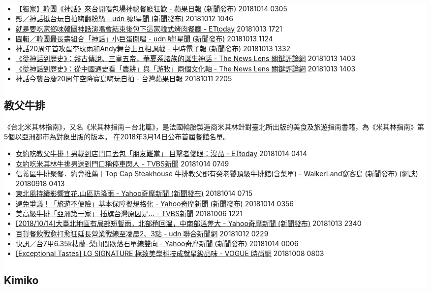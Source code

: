 - [【獨家】韓團《神話》來台開唱包場神祕餐廳狂歡 - 蘋果日報 (新聞發布)](https://tw.appledaily.com/new/realtime/20181014/1447278/ "【獨家】韓團《神話》來台開唱包場神祕餐廳狂歡 - 蘋果日報 (新聞發布)") 20181014 0305
- [影／神話抵台玩自拍嗨翻粉絲 - udn 噓!星聞 (新聞發布)](https://stars.udn.com/star/story/10092/3418667 "影／神話抵台玩自拍嗨翻粉絲 - udn 噓!星聞 (新聞發布)") 20181012 1046
- [就是要吃家鄉味韓團神話演唱會結束後包下這家韓式烤肉餐廳 - ETtoday](https://travel.ettoday.net/article/1280815.htm "就是要吃家鄉味韓團神話演唱會結束後包下這家韓式烤肉餐廳 - ETtoday") 20181013 1721
- [圖輯／韓團最長壽組合「神話」小巨蛋開唱 - udn 噓!星聞 (新聞發布)](https://stars.udn.com/star/story/10092/3420177 "圖輯／韓團最長壽組合「神話」小巨蛋開唱 - udn 噓!星聞 (新聞發布)") 20181013 1124
- [神話20周年首攻蛋李玟雨和Andy舞台上互相調戲 - 中時電子報 (新聞發布)](http://www.chinatimes.com/realtimenews/20181013002959-260404 "神話20周年首攻蛋李玟雨和Andy舞台上互相調戲 - 中時電子報 (新聞發布)") 20181013 1332
- [《從神話到歷史》：盤古傳說、三皇五帝，華夏系諸族的誕生神話 - The News Lens 關鍵評論網](https://www.thenewslens.com/article/105675 "《從神話到歷史》：盤古傳說、三皇五帝，華夏系諸族的誕生神話 - The News Lens 關鍵評論網") 20181013 1403
- [《從神話到歷史》：從中國通史看「農耕」與「游牧」兩個文化軸 - The News Lens 關鍵評論網](https://www.thenewslens.com/article/105676 "《從神話到歷史》：從中國通史看「農耕」與「游牧」兩個文化軸 - The News Lens 關鍵評論網") 20181013 1403
- [神話今襲台慶20周年空降寶島嗨玩自拍 - 台灣蘋果日報](https://tw.news.appledaily.com/new/realtime/20181012/1446023/ "神話今襲台慶20周年空降寶島嗨玩自拍 - 台灣蘋果日報") 20181011 2205

## 教父牛排

《台北米其林指南》，又名《米其林指南－台北篇》，是法國輪胎製造商米其林針對臺北所出版的美食及旅遊指南書籍，為《米其林指南》第5個以亞洲都市為對象出版的版本。
在2018年3月14日公布首屆餐館名單。
- [女約吃教父牛排！男載到店門口丟包「朋友難當」 目擊者傻眼：沒品 - ETtoday](https://www.ettoday.net/news/20181014/1280950.htm "女約吃教父牛排！男載到店門口丟包「朋友難當」 目擊者傻眼：沒品 - ETtoday") 20181014 0414
- [女約吃米其林牛排男送到門口稱停車閃人 - TVBS新聞](https://news.tvbs.com.tw/fun/1009589 "女約吃米其林牛排男送到門口稱停車閃人 - TVBS新聞") 20181014 0749
- [信義區牛排聚餐．約會推薦︱Top Cap Steakhouse 牛排教父鄧有癸老饕頂級牛排館(含菜單) - WalkerLand窩客島 (新聞發布) (網誌)](http://www.walkerland.com.tw/article/view/201044?page=full "信義區牛排聚餐．約會推薦︱Top Cap Steakhouse 牛排教父鄧有癸老饕頂級牛排館(含菜單) - WalkerLand窩客島 (新聞發布) (網誌)") 20180918 0413
- [東北風持續影響宜花.山區防降雨 - Yahoo奇摩新聞 (新聞發布)](https://tw.news.yahoo.com/video/%E6%9D%B1%E5%8C%97%E9%A2%A8%E6%8C%81%E7%BA%8C%E5%BD%B1%E9%9F%BF-%E5%AE%9C%E8%8A%B1-%E5%B1%B1%E5%8D%80%E9%98%B2%E9%99%8D%E9%9B%A8-061400715.html "東北風持續影響宜花.山區防降雨 - Yahoo奇摩新聞 (新聞發布)") 20181014 0715
- [避免爭議！「旅遊不便險」基本保障擬規格化 - Yahoo奇摩新聞 (新聞發布)](https://tw.news.yahoo.com/video/%E9%81%BF%E5%85%8D%E7%88%AD%E8%AD%B0-%E6%97%85%E9%81%8A%E4%B8%8D%E4%BE%BF%E9%9A%AA-%E5%9F%BA%E6%9C%AC%E4%BF%9D%E9%9A%9C%E6%93%AC%E8%A6%8F%E6%A0%BC%E5%8C%96-033011488.html "避免爭議！「旅遊不便險」基本保障擬規格化 - Yahoo奇摩新聞 (新聞發布)") 20181014 0356
- [美高級牛排「亞洲第一家」 插旗台灣原因是... - TVBS新聞](https://news.tvbs.com.tw/life/1005089 "美高級牛排「亞洲第一家」 插旗台灣原因是... - TVBS新聞") 20181006 1221
- [[2018/10/14]大臺北地區有局部短暫雨，北部稍回溫，中南部溫差大 - Yahoo奇摩新聞 (新聞發布)](https://tw.news.yahoo.com/2018-10-14-%E5%A4%A7%E8%87%BA%E5%8C%97%E5%9C%B0%E5%8D%80%E6%9C%89%E5%B1%80%E9%83%A8%E7%9F%AD%E6%9A%AB%E9%9B%A8-%E5%8C%97%E9%83%A8%E7%A8%8D%E5%9B%9E%E6%BA%AB-230951542.html "[2018/10/14]大臺北地區有局部短暫雨，北部稍回溫，中南部溫差大 - Yahoo奇摩新聞 (新聞發布)") 20181013 2340
- [百貨餐飲戰愈打愈狂延長營業戰線至凌晨2、3點 - udn 聯合新聞網](https://udn.com/news/story/7193/3415667 "百貨餐飲戰愈打愈狂延長營業戰線至凌晨2、3點 - udn 聯合新聞網") 20181012 0229
- [快訊／台7甲6.35k棲蘭-梨山間歇落石單線雙向 - Yahoo奇摩新聞 (新聞發布)](https://tw.news.yahoo.com/%E5%BF%AB%E8%A8%8A-%E5%8F%B07%E7%94%B26-35k%E6%A3%B2%E8%98%AD-%E6%A2%A8%E5%B1%B1-%E9%96%93%E6%AD%87%E8%90%BD%E7%9F%B3-234854021.html "快訊／台7甲6.35k棲蘭-梨山間歇落石單線雙向 - Yahoo奇摩新聞 (新聞發布)") 20181014 0006
- [[Exceptional Tastes] LG SIGNATURE 極致美學科技成就星級品味 - VOGUE 時尚網](https://www.vogue.com.tw/feature/special/content-43292.html "[Exceptional Tastes] LG SIGNATURE 極致美學科技成就星級品味 - VOGUE 時尚網") 20181008 0803

## Kimiko
